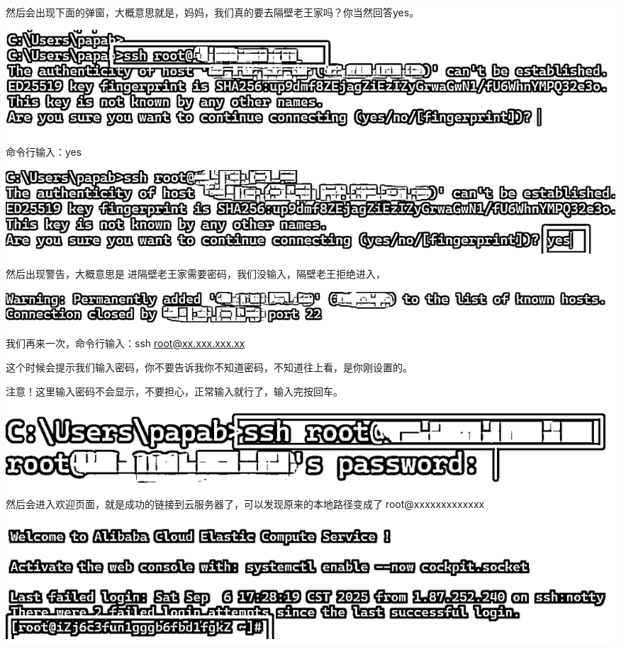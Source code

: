 然后会出现下面的弹窗，大概意思就是，妈妈，我们真的要去隔壁老王家吗？你当然回答yes。

![](img/471b78e0d8237ce4b43b7f1067a1ce69.png)

命令行输入：yes

![](img/fbdafd94384387896b98b72697c85414.png)

然后出现警告，大概意思是 进隔壁老王家需要密码，我们没输入，隔壁老王拒绝进入，

![](img/f61629b3a4e03227917fdef1771b0942.png)

我们再来一次，命令行输入：ssh root@xx.xxx.xxx.xx

这个时候会提示我们输入密码，你不要告诉我你不知道密码，不知道往上看，是你刚设置的。

注意！这里输入密码不会显示，不要担心，正常输入就行了，输入完按回车。

![](img/1b93305f3b3049ebc621bae25fe427a9.png)

然后会进入欢迎页面，就是成功的链接到云服务器了，可以发现原来的本地路径变成了 root@xxxxxxxxxxxxx

![](img/212bcc3fcb490ee46fb00040f4c25b16.png)
